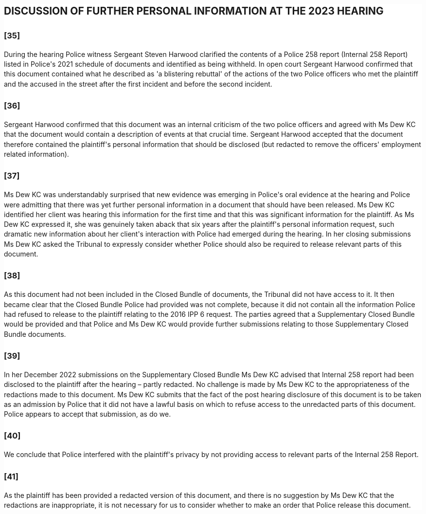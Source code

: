 ## DISCUSSION OF FURTHER PERSONAL INFORMATION AT THE 2023 HEARING

### [35]
During the hearing Police witness Sergeant Steven Harwood clarified the contents of a Police 258 report (Internal 258 Report) listed in Police's 2021 schedule of documents and identified as being withheld. In open court Sergeant Harwood confirmed that this document contained what he described as 'a blistering rebuttal' of the actions of the two Police officers who met the plaintiff and the accused in the street after the first incident and before the second incident.

### [36]
Sergeant Harwood confirmed that this document was an internal criticism of the two police officers and agreed with Ms Dew KC that the document would contain a description of events at that crucial time. Sergeant Harwood accepted that the document therefore contained the plaintiff's personal information that should be disclosed (but redacted to remove the officers' employment related information).

### [37]
Ms Dew KC was understandably surprised that new evidence was emerging in Police's oral evidence at the hearing and Police were admitting that there was yet further personal information in a document that should have been released. Ms Dew KC identified her client was hearing this information for the first time and that this was significant information for the plaintiff. As Ms Dew KC expressed it, she was genuinely taken aback that six years after the plaintiff's personal information request, such dramatic new information about her client's interaction with Police had emerged during the hearing. In her closing submissions Ms Dew KC asked the Tribunal to expressly consider whether Police should also be required to release relevant parts of this document.

### [38]
As this document had not been included in the Closed Bundle of documents, the Tribunal did not have access to it. It then became clear that the Closed Bundle Police had provided was not complete, because it did not contain all the information Police had refused to release to the plaintiff relating to the 2016 IPP 6 request. The parties agreed that a Supplementary Closed Bundle would be provided and that Police and Ms Dew KC would provide further submissions relating to those Supplementary Closed Bundle documents.

### [39]
In her December 2022 submissions on the Supplementary Closed Bundle Ms Dew KC advised that Internal 258 report had been disclosed to the plaintiff after the hearing – partly redacted. No challenge is made by Ms Dew KC to the appropriateness of the redactions made to this document. Ms Dew KC submits that the fact of the post hearing disclosure of this document is to be taken as an admission by Police that it did not have a lawful basis on which to refuse access to the unredacted parts of this document. Police appears to accept that submission, as do we.

### [40]
We conclude that Police interfered with the plaintiff's privacy by not providing access to relevant parts of the Internal 258 Report.

### [41]
As the plaintiff has been provided a redacted version of this document, and there is no suggestion by Ms Dew KC that the redactions are inappropriate, it is not necessary for us to consider whether to make an order that Police release this document.


[^1]: This decision is to be cited as DIJ v New Zealand Police [2024] NZHRRT 22. Note publication restrictions.
[^2]: Being the Act then in force. While the Privacy Act 1993 (PA 1993) had initial application, it was repealed from 1 December 2020 by the Privacy Act 2020 (PA 2020) which came into force on that date. This proceeding was issued after the PA 2020 came into effect, but in relation to interferences with privacy under the previous Act. The effect of the transitional provisions in PA 2020 Schedule 1, Part 1, cl 9(1) is that the present proceedings must be continued and completed under the 2020 Act. The slight differences which can be found in IPP 6 of PA 1993 as compared with IPP 6 of PA 2020 are not material. Accordingly, in this decision the provisions of the PA 2020 will be referred to unless otherwise expressly indicated.
[^3]: Section 66(3) Privacy Act 1993 (now s 69(4) Privacy Act 2020).
[^4]: Privacy Act 2020, s 53(b).
[^5]: Section 53(c).
[^6]: Section 53(b).
[^7]: Privacy Act 2020, s 22.
[^8]: Watson v Capital and Coast District Health Board [2015] NZHRRT 27, at [91].
[^9]: Watson v Capital and Coast District Health Board, as above n 8.
[^10]: Director of Human Rights Proceedings v Commissioner of Police (2007) 8 HRNZ 428 (NZHRRT) at [64].
[^11]: Director of Human Rights Proceedings v Commissioner of Police as above n 10.
[^12]: Police also rejected the Privacy Commissioner's alternative suggestion that Police permit the plaintiff to view the Transcript.
[^13]: In accordance with ASG v Hayne, Vice-Chancellor of the University of Otago [2017] NZSC 777,[2017] 1 NZLR 777 the non-publication order would not prevent the plaintiff's dissemination to persons with a genuine interest in conveying or receiving the information, such as their therapist providing confidential counselling services.
[^14]: The redactions are to remove the information that is exclusively the accused's personal information and any other information that is not the plaintiff's personal information.
[^15]: Pearce v Thompson [1988] 1 NZLR 385 (CA) at [391], [404] and [411]; and Nicholl v Chief Executive of the Department of Work and Income [2003] 3 NZLR 426 (HC) at [13]. See also Rafiq v Civil Aviation Authority of New Zealand [2013] NZHRRT 10, at [31]. To similar effect (but in a different context) see St Peter's College v The Crown [2016] NZHC 925, [2016] NZAR 788 at [10].
[^16]: As stated by Rodney Hansen J in Nicholl v Chief Executive of the Department of Work and Income as above n 15, at [16] "The decisions are firmly grounded in the words of the statute and in the pragmatic concerns which, since R v Hardy (1794) 24 St Tr 199, have conferred public interest immunity on police informants. For more than two centuries it has been accepted that the public interest favours preserving the anonymity of police informers by keeping open avenues of information which will assist in the detection and investigation of crime."
[^17]: Beattie v Official Assignee [2021] NZHRRT 21 at [79.4].
[^18]: Refer authorities at n 15 above and Beattie v Official Assignee above n 17, at [78].
[^19]: See Geary v New Zealand Psychologists Board [2012] NZHC 384, [2012] 2 NZLR 414 at [107] and [108].
[^20]: Naidu v Royal Australasian College of Surgeons [2018] NZHRRT 23, at [49]; and Taylor v Orcan [2015] NZHRRT 15 at [61].
[^21]: Winter v Jans HC Hamilton CIV 2003-419-854, 6 April 2004 at [33].
[^22]: Attorney-General v Dotcom [2018] NZHC 2564, [2019] 2 NZLR 277 at [207].
[^23]: As above, at [207].
[^24]: Hammond v Credit Union Baywide [2015] NZHRRT 6 at [176].
[^25]: Privacy Act 2020, s 102(3).
[^26]: Butler v Ohope Chartered Club Inc [2021] NZEmpC 80; (2021) 18 NZELR 186 at [39].
[^27]: NOP v Chief Executive, Ministry of Business, Innovation and Employment [2014] NZHRRT 16 at [25].
[^28]: Human Rights Act 1993, s 107(3).
[^29]: Director of Proceedings v Brooks (Application for Final Non-Publication Orders) [2019] NZHRRT 33; and Waxman v Pal (Application for Non-Publication Orders) [2017] NZHRRT 4 and the authorities referred to therein, including Erceg v Erceg [2016] NZSC 135, [2017] 1 NZLR 310.
[^30]: As above.
[^31]: JM v Human Rights Review Tribunal [2023] NZHC 228 (JM) at [99].
[^32]: JM as above at [99].
[^33]: JM at [84].
[^34]: See for example the Tribunal's approach to costs in Beauchamp v B & T Co (2011) (Costs) [2022] NZHRRT 30 at [14] to [16].